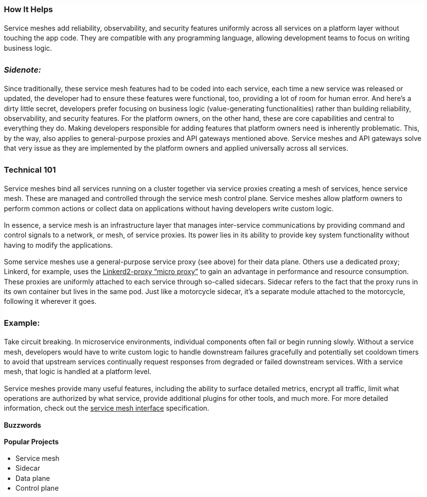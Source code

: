 ### How It Helps

Service meshes add reliability, observability, and security features uniformly across all services on a platform layer without touching the app code. They are compatible with any programming language, allowing development teams to focus on writing business logic.

### **_Sidenote:_**

Since traditionally, these service mesh features had to be coded into each service, each time a new service was released or updated, the developer had to ensure these features were functional, too, providing a lot of room for human error. And here’s a dirty little secret, developers prefer focusing on business logic (value-generating functionalities) rather than building reliability, observability, and security features. For the platform owners, on the other hand, these are core capabilities and central to everything they do. Making developers responsible for adding features that platform owners need is inherently problematic. This, by the way, also applies to general-purpose proxies and API gateways mentioned above. Service meshes and API gateways solve that very issue as they are implemented by the platform owners and applied universally across all services.

### Technical 101

Service meshes bind all services running on a cluster together via service proxies creating a mesh of services, hence service mesh. These are managed and controlled through the service mesh control plane. Service meshes allow platform owners to perform common actions or collect data on applications without having developers write custom logic.

In essence, a service mesh is an infrastructure layer that manages inter-service communications by providing command and control signals to a network, or mesh, of service proxies. Its power lies in its ability to provide key system functionality without having to modify the applications.

Some service meshes use a general-purpose service proxy (see above) for their data plane. Others use a dedicated proxy; Linkerd, for example, uses the [Linkerd2-proxy “micro proxy”](https://linkerd.io/) to gain an advantage in performance and resource consumption. These proxies are uniformly attached to each service through so-called sidecars. Sidecar refers to the fact that the proxy runs in its own container but lives in the same pod. Just like a motorcycle sidecar, it’s a separate module attached to the motorcycle, following it wherever it goes.

### Example:

Take circuit breaking. In microservice environments, individual components often fail or begin running slowly. Without a service mesh, developers would have to write custom logic to handle downstream failures gracefully and potentially set cooldown timers to avoid that upstream services continually request responses from degraded or failed downstream services. With a service mesh, that logic is handled at a platform level.

Service meshes provide many useful features, including the ability to surface detailed metrics, encrypt all traffic, limit what operations are authorized by what service, provide additional plugins for other tools, and much more. For more detailed information, check out the [service mesh interface](https://smi-spec.io/) specification.

**Buzzwords**

**Popular Projects**

- Service mesh
- Sidecar
- Data plane
- Control plane
